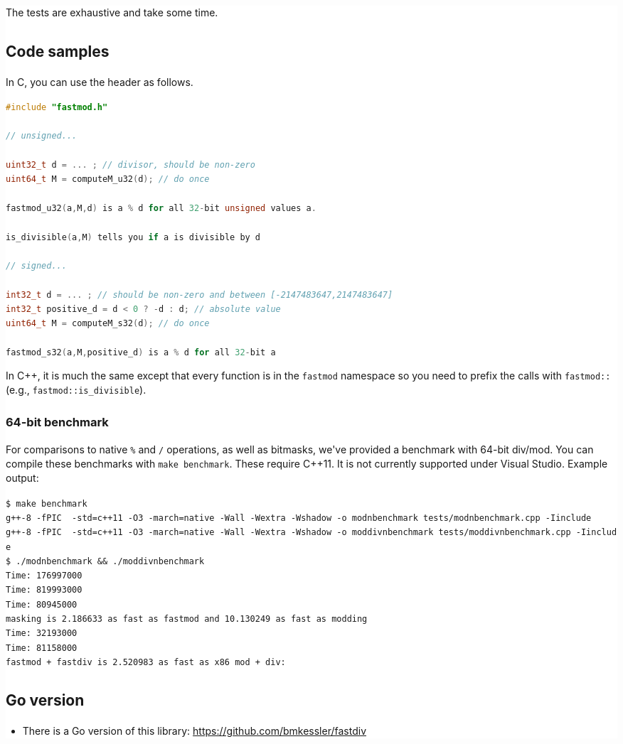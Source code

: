 The tests are exhaustive and take some time.

##  Code samples

In C, you can use the header as follows.

```C
#include "fastmod.h"

// unsigned...

uint32_t d = ... ; // divisor, should be non-zero
uint64_t M = computeM_u32(d); // do once

fastmod_u32(a,M,d) is a % d for all 32-bit unsigned values a.

is_divisible(a,M) tells you if a is divisible by d

// signed...

int32_t d = ... ; // should be non-zero and between [-2147483647,2147483647]
int32_t positive_d = d < 0 ? -d : d; // absolute value
uint64_t M = computeM_s32(d); // do once

fastmod_s32(a,M,positive_d) is a % d for all 32-bit a
```

In C++, it is much the same except that every function is in the `fastmod` namespace so you need to prefix the calls with `fastmod::` (e.g., `fastmod::is_divisible`).


### 64-bit benchmark

For comparisons to native `%` and `/` operations, as well as bitmasks, we've provided a benchmark with 64-bit div/mod. You can compile these benchmarks with `make benchmark`.
These require C++11. It is not currently supported under Visual Studio. Example output:

```
$ make benchmark
g++-8 -fPIC  -std=c++11 -O3 -march=native -Wall -Wextra -Wshadow -o modnbenchmark tests/modnbenchmark.cpp -Iinclude
g++-8 -fPIC  -std=c++11 -O3 -march=native -Wall -Wextra -Wshadow -o moddivnbenchmark tests/moddivnbenchmark.cpp -Iinclude
$ ./modnbenchmark && ./moddivnbenchmark 
Time: 176997000
Time: 819993000
Time: 80945000
masking is 2.186633 as fast as fastmod and 10.130249 as fast as modding
Time: 32193000
Time: 81158000
fastmod + fastdiv is 2.520983 as fast as x86 mod + div: 
```


## Go version

* There is a Go version of this library: https://github.com/bmkessler/fastdiv

